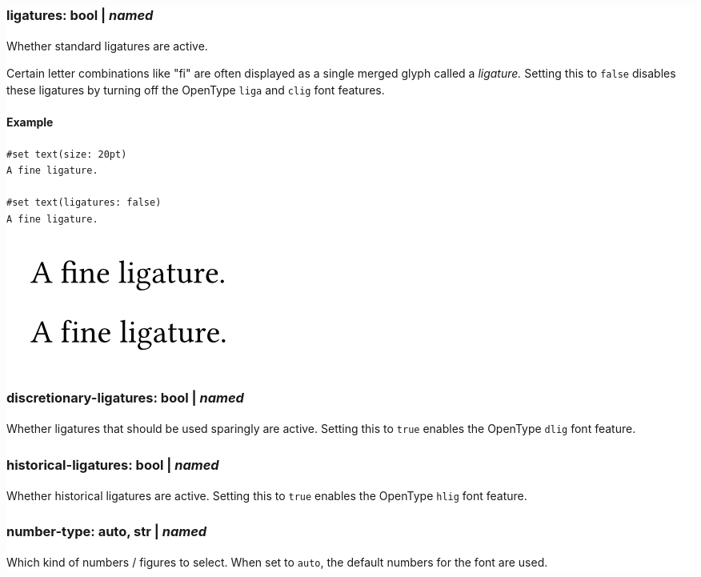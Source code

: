 
### ligatures: bool | _named_

Whether standard ligatures are active.

Certain letter combinations like "fi" are often displayed as a single
merged glyph called a *ligature.* Setting this to
<span class="typ-key">`false`</span> disables these ligatures by turning
off the OpenType `liga` and `clig` font features.


#### Example

<div class="previewed-code">

    #set text(size: 20pt)
    A fine ligature.

    #set text(ligatures: false)
    A fine ligature.

<div class="preview">

![Preview](/assets/2109cb14aa0ab28c51ca1477a526df8b.png)

</div>

</div>


### discretionary-ligatures: bool | _named_

Whether ligatures that should be used sparingly are active. Setting this
to <span class="typ-key">`true`</span> enables the OpenType `dlig` font
feature.


### historical-ligatures: bool | _named_

Whether historical ligatures are active. Setting this to
<span class="typ-key">`true`</span> enables the OpenType `hlig` font
feature.


### number-type: auto, str | _named_

Which kind of numbers / figures to select. When set to
<span class="typ-key">`auto`</span>, the default numbers for the font
are used.
